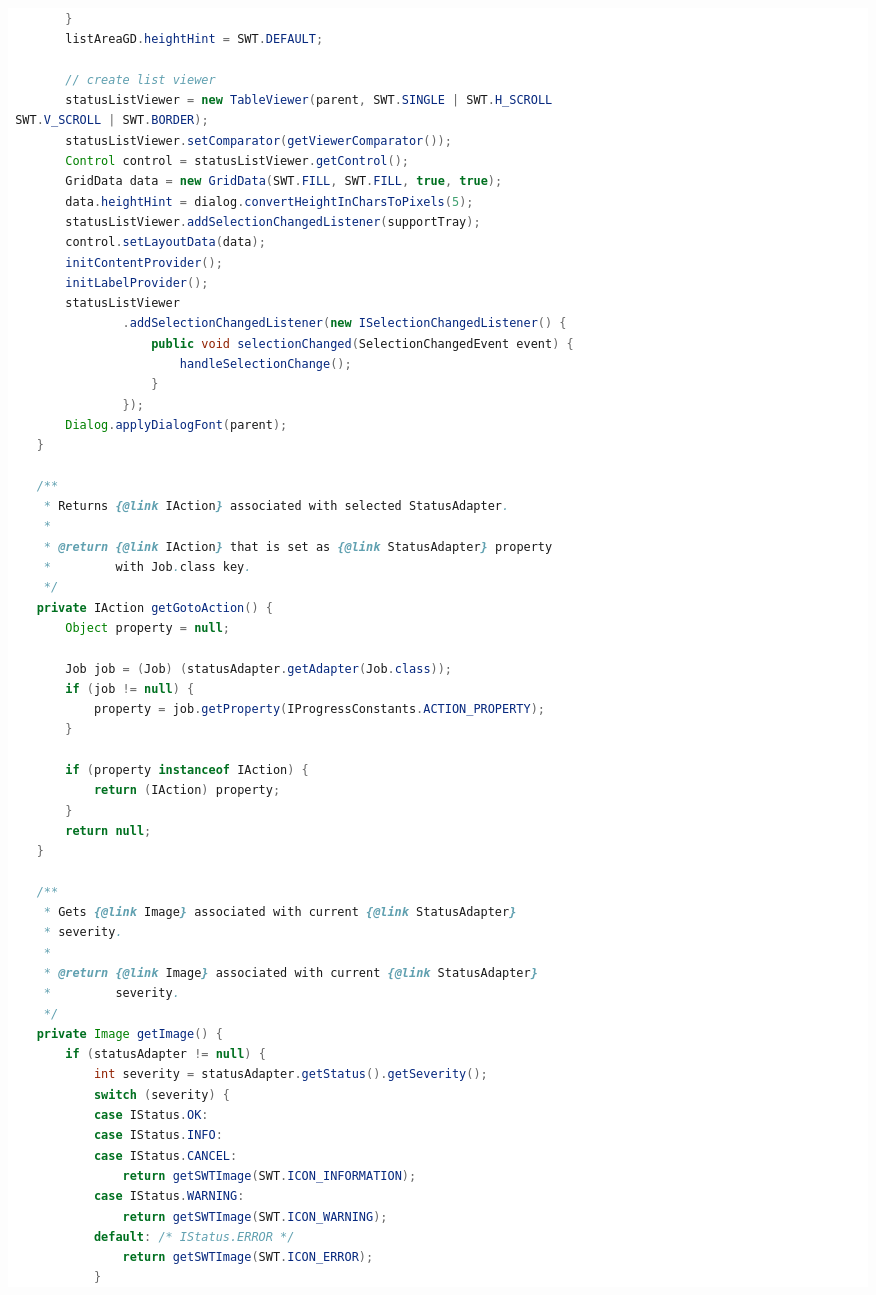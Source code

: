 ```java
		}
		listAreaGD.heightHint = SWT.DEFAULT;

		// create list viewer
		statusListViewer = new TableViewer(parent, SWT.SINGLE | SWT.H_SCROLL
 SWT.V_SCROLL | SWT.BORDER);
		statusListViewer.setComparator(getViewerComparator());
		Control control = statusListViewer.getControl();
		GridData data = new GridData(SWT.FILL, SWT.FILL, true, true);
		data.heightHint = dialog.convertHeightInCharsToPixels(5);
		statusListViewer.addSelectionChangedListener(supportTray);
		control.setLayoutData(data);
		initContentProvider();
		initLabelProvider();
		statusListViewer
				.addSelectionChangedListener(new ISelectionChangedListener() {
					public void selectionChanged(SelectionChangedEvent event) {
						handleSelectionChange();
					}
				});
		Dialog.applyDialogFont(parent);
	}

	/**
	 * Returns {@link IAction} associated with selected StatusAdapter.
	 * 
	 * @return {@link IAction} that is set as {@link StatusAdapter} property
	 *         with Job.class key.
	 */
	private IAction getGotoAction() {
		Object property = null;

		Job job = (Job) (statusAdapter.getAdapter(Job.class));
		if (job != null) {
			property = job.getProperty(IProgressConstants.ACTION_PROPERTY);
		}

		if (property instanceof IAction) {
			return (IAction) property;
		}
		return null;
	}

	/**
	 * Gets {@link Image} associated with current {@link StatusAdapter}
	 * severity.
	 * 
	 * @return {@link Image} associated with current {@link StatusAdapter}
	 *         severity.
	 */
	private Image getImage() {
		if (statusAdapter != null) {
			int severity = statusAdapter.getStatus().getSeverity();
			switch (severity) {
			case IStatus.OK:
			case IStatus.INFO:
			case IStatus.CANCEL:
				return getSWTImage(SWT.ICON_INFORMATION);
			case IStatus.WARNING:
				return getSWTImage(SWT.ICON_WARNING);
			default: /* IStatus.ERROR */
				return getSWTImage(SWT.ICON_ERROR);
			}
```